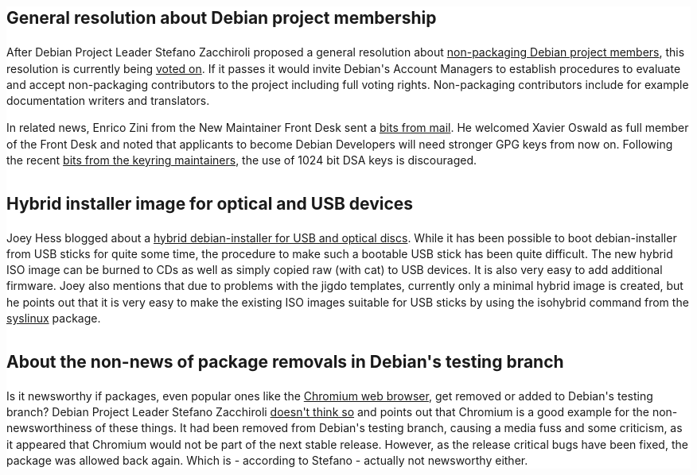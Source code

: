 
General resolution about Debian project membership
--------------------------------------------------


After Debian Project Leader Stefano Zacchiroli proposed a general
resolution about [non-packaging Debian
project members](https://www.debian.org/vote/2010/vote_002), this resolution is currently being
[voted
on](https://lists.debian.org/20101004194749.GS4622@halon.org.uk). If it passes it would invite Debian's Account Managers to
establish procedures to evaluate and accept non-packaging contributors to
the project including full voting rights. Non-packaging contributors
include for example documentation writers and translators.


In related news, Enrico Zini from the New Maintainer Front Desk sent a [bits
from mail](https://lists.debian.org/20101013074217.GA8889@enricozini.org). He welcomed Xavier Oswald as full member of the
Front Desk and noted that applicants to become Debian Developers will need
stronger GPG keys from now on. Following the recent [bits from the keyring
maintainers](https://lists.debian.org/20100914051848.GH22220@gwolf.org), the use of 1024 bit DSA keys is discouraged.


Hybrid installer image for optical and USB devices
--------------------------------------------------


Joey Hess blogged about a [hybrid
debian-installer for USB and optical discs](http://kitenet.net/~joey/blog/entry/Debian_USB_install_from_hybrid_iso/). While it has been possible to
boot debian-installer from USB sticks for quite some time, the procedure
to make such a bootable USB stick has been quite difficult. The new
hybrid ISO image can be burned to CDs as well as simply copied raw
(with cat) to USB devices. It is also very easy to add additional
firmware. Joey also mentions that due to problems with the jigdo
templates, currently only a minimal hybrid image is created, but he points
out that it is very easy to make the existing ISO images suitable for USB
sticks by using the isohybrid command from the [syslinux](https://packages.debian.org/syslinux) package.


About the non-news of package removals in Debian's testing branch
-----------------------------------------------------------------


Is it newsworthy if packages, even popular ones like the [Chromium web
browser](https://packages.debian.org/chromium-browser), get removed or added to Debian's testing branch?
Debian Project Leader Stefano Zacchiroli [doesn't think so](http://upsilon.cc/~zack/blog/posts/2010/10/Debian_squeezes_Chromium_back_in/)
and points out that Chromium is a good example for the non-newsworthiness
of these things. It had been removed from Debian's testing branch, causing
a media fuss and some criticism, as it appeared that Chromium would
not be part of the next stable release. However, as the release critical
bugs have been fixed, the package was allowed back again. Which is -
according to Stefano - actually not newsworthy either.
